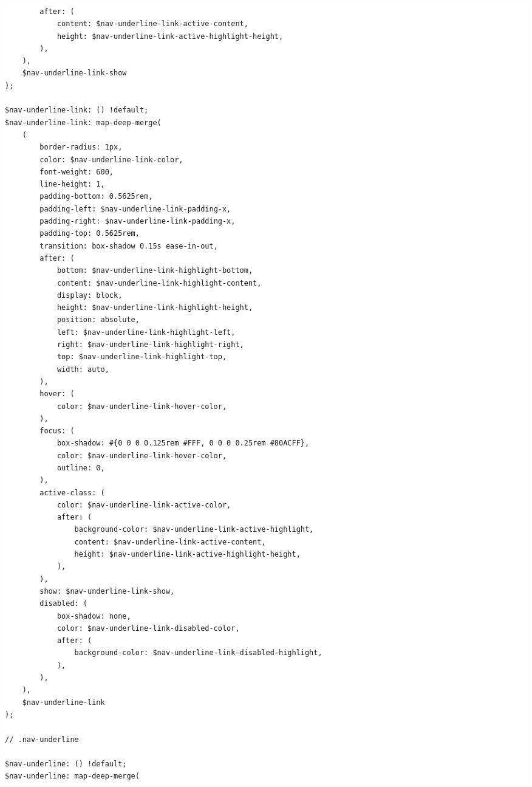 ```scss{expanded}
		after: (
			content: $nav-underline-link-active-content,
			height: $nav-underline-link-active-highlight-height,
		),
	),
	$nav-underline-link-show
);

$nav-underline-link: () !default;
$nav-underline-link: map-deep-merge(
	(
		border-radius: 1px,
		color: $nav-underline-link-color,
		font-weight: 600,
		line-height: 1,
		padding-bottom: 0.5625rem,
		padding-left: $nav-underline-link-padding-x,
		padding-right: $nav-underline-link-padding-x,
		padding-top: 0.5625rem,
		transition: box-shadow 0.15s ease-in-out,
		after: (
			bottom: $nav-underline-link-highlight-bottom,
			content: $nav-underline-link-highlight-content,
			display: block,
			height: $nav-underline-link-highlight-height,
			position: absolute,
			left: $nav-underline-link-highlight-left,
			right: $nav-underline-link-highlight-right,
			top: $nav-underline-link-highlight-top,
			width: auto,
		),
		hover: (
			color: $nav-underline-link-hover-color,
		),
		focus: (
			box-shadow: #{0 0 0 0.125rem #FFF, 0 0 0 0.25rem #80ACFF},
			color: $nav-underline-link-hover-color,
			outline: 0,
		),
		active-class: (
			color: $nav-underline-link-active-color,
			after: (
				background-color: $nav-underline-link-active-highlight,
				content: $nav-underline-link-active-content,
				height: $nav-underline-link-active-highlight-height,
			),
		),
		show: $nav-underline-link-show,
		disabled: (
			box-shadow: none,
			color: $nav-underline-link-disabled-color,
			after: (
				background-color: $nav-underline-link-disabled-highlight,
			),
		),
	),
	$nav-underline-link
);

// .nav-underline

$nav-underline: () !default;
$nav-underline: map-deep-merge(
```
